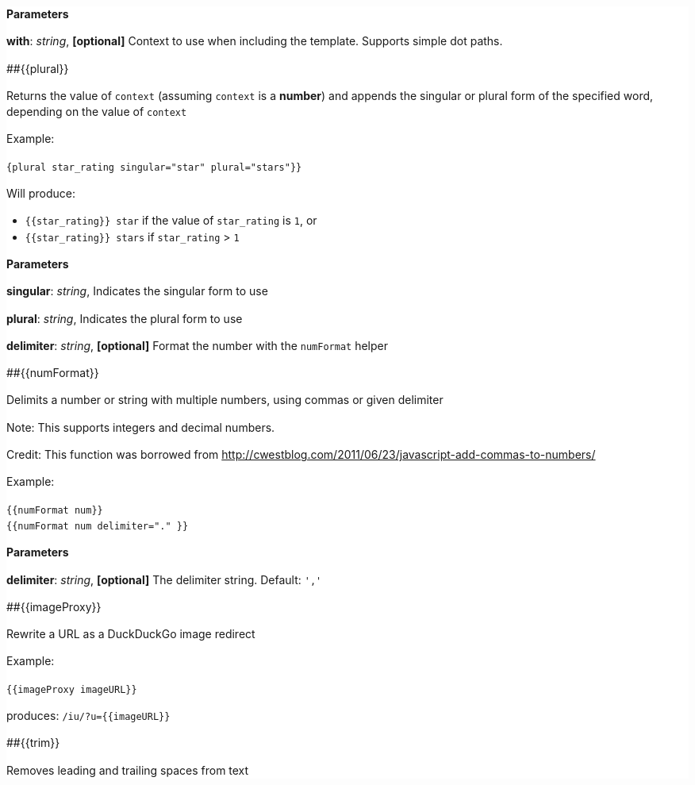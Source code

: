 **Parameters**

**with**:  *string*,  **[optional]** Context to use when including the template. Supports simple dot paths.


##{{plural}}

Returns the value of `context` (assuming `context` is a **number**)
and appends the singular or plural form of the specified word,
depending on the value of `context`

Example:

`{plural star_rating singular="star" plural="stars"}}`

Will produce:
- `{{star_rating}} star`  if the value of `star_rating` is `1`, or
- `{{star_rating}} stars` if `star_rating` > `1`

**Parameters**

**singular**:  *string*,  Indicates the singular form to use

**plural**:  *string*,  Indicates the plural form to use

**delimiter**:  *string*,  **[optional]** Format the number with the `numFormat` helper


##{{numFormat}}

Delimits a number or string with multiple numbers,
using commas or given delimiter

Note: This supports integers and decimal numbers.

Credit: This function was borrowed from
http://cwestblog.com/2011/06/23/javascript-add-commas-to-numbers/

Example:

```html
{{numFormat num}}
{{numFormat num delimiter="." }}
```

**Parameters**

**delimiter**:  *string*,  **[optional]** The delimiter string. Default: `','`

##{{imageProxy}}

Rewrite a URL as a DuckDuckGo image redirect

Example:

`{{imageProxy imageURL}}`

produces: `/iu/?u={{imageURL}}`


##{{trim}}

Removes leading and trailing spaces from text
